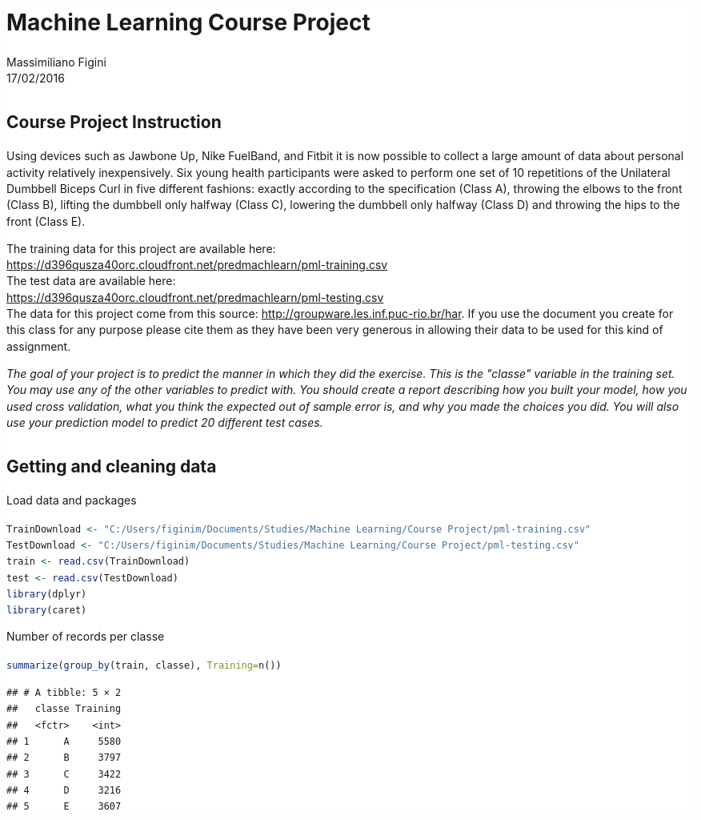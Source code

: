 # Machine Learning Course Project
Massimiliano Figini  
17/02/2016  



## Course Project Instruction

Using devices such as Jawbone Up, Nike FuelBand, and Fitbit it is now possible to collect a large amount of data about personal activity relatively inexpensively.
Six young health participants were asked to perform one set of 10 repetitions of the Unilateral Dumbbell Biceps Curl in five different fashions: exactly according to the specification (Class A), throwing the elbows to the front (Class B), lifting the dumbbell only halfway (Class C), lowering the dumbbell only halfway (Class D) and throwing the hips to the front (Class E).

The training data for this project are available here:  
https://d396qusza40orc.cloudfront.net/predmachlearn/pml-training.csv  
The test data are available here:  
https://d396qusza40orc.cloudfront.net/predmachlearn/pml-testing.csv  
The data for this project come from this source:   http://groupware.les.inf.puc-rio.br/har. If you use the document you create for this class for any purpose please cite them as they have been very generous in allowing their data to be used for this kind of assignment.  

*The goal of your project is to predict the manner in which they did the exercise. This is the "classe" variable in the training set. You may use any of the other variables to predict with. You should create a report describing how you built your model, how you used cross validation, what you think the expected out of sample error is, and why you made the choices you did. You will also use your prediction model to predict 20 different test cases.*


## Getting and cleaning data

Load data and packages


```r
TrainDownload <- "C:/Users/figinim/Documents/Studies/Machine Learning/Course Project/pml-training.csv"
TestDownload <- "C:/Users/figinim/Documents/Studies/Machine Learning/Course Project/pml-testing.csv"
train <- read.csv(TrainDownload)
test <- read.csv(TestDownload)
library(dplyr)
library(caret)
```

Number of records per classe


```r
summarize(group_by(train, classe), Training=n())
```

```
## # A tibble: 5 × 2
##   classe Training
##   <fctr>    <int>
## 1      A     5580
## 2      B     3797
## 3      C     3422
## 4      D     3216
## 5      E     3607
```
